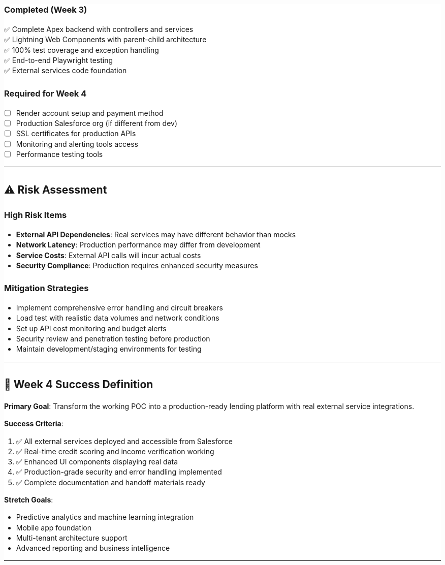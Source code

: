 ### Completed (Week 3)
✅ Complete Apex backend with controllers and services  
✅ Lightning Web Components with parent-child architecture  
✅ 100% test coverage and exception handling  
✅ End-to-end Playwright testing  
✅ External services code foundation  

### Required for Week 4
- [ ] Render account setup and payment method
- [ ] Production Salesforce org (if different from dev)
- [ ] SSL certificates for production APIs
- [ ] Monitoring and alerting tools access
- [ ] Performance testing tools

---

## ⚠️ Risk Assessment

### High Risk Items
- **External API Dependencies**: Real services may have different behavior than mocks
- **Network Latency**: Production performance may differ from development
- **Service Costs**: External API calls will incur actual costs
- **Security Compliance**: Production requires enhanced security measures

### Mitigation Strategies
- Implement comprehensive error handling and circuit breakers
- Load test with realistic data volumes and network conditions  
- Set up API cost monitoring and budget alerts
- Security review and penetration testing before production
- Maintain development/staging environments for testing

---

## 🎯 Week 4 Success Definition

**Primary Goal**: Transform the working POC into a production-ready lending platform with real external service integrations.

**Success Criteria**:
1. ✅ All external services deployed and accessible from Salesforce
2. ✅ Real-time credit scoring and income verification working  
3. ✅ Enhanced UI components displaying real data
4. ✅ Production-grade security and error handling implemented
5. ✅ Complete documentation and handoff materials ready

**Stretch Goals**:
- Predictive analytics and machine learning integration
- Mobile app foundation
- Multi-tenant architecture support  
- Advanced reporting and business intelligence

---